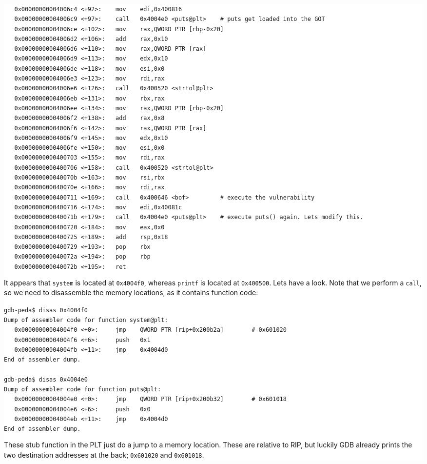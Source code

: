 ```
   0x00000000004006c4 <+92>:    mov    edi,0x400816
   0x00000000004006c9 <+97>:    call   0x4004e0 <puts@plt>    # puts get loaded into the GOT
   0x00000000004006ce <+102>:   mov    rax,QWORD PTR [rbp-0x20]
   0x00000000004006d2 <+106>:   add    rax,0x10
   0x00000000004006d6 <+110>:   mov    rax,QWORD PTR [rax]
   0x00000000004006d9 <+113>:   mov    edx,0x10
   0x00000000004006de <+118>:   mov    esi,0x0
   0x00000000004006e3 <+123>:   mov    rdi,rax
   0x00000000004006e6 <+126>:   call   0x400520 <strtol@plt>
   0x00000000004006eb <+131>:   mov    rbx,rax
   0x00000000004006ee <+134>:   mov    rax,QWORD PTR [rbp-0x20]
   0x00000000004006f2 <+138>:   add    rax,0x8
   0x00000000004006f6 <+142>:   mov    rax,QWORD PTR [rax]
   0x00000000004006f9 <+145>:   mov    edx,0x10
   0x00000000004006fe <+150>:   mov    esi,0x0
   0x0000000000400703 <+155>:   mov    rdi,rax
   0x0000000000400706 <+158>:   call   0x400520 <strtol@plt>
   0x000000000040070b <+163>:   mov    rsi,rbx
   0x000000000040070e <+166>:   mov    rdi,rax
   0x0000000000400711 <+169>:   call   0x400646 <bof>         # execute the vulnerability
   0x0000000000400716 <+174>:   mov    edi,0x40081c
   0x000000000040071b <+179>:   call   0x4004e0 <puts@plt>    # execute puts() again. Lets modify this.
   0x0000000000400720 <+184>:   mov    eax,0x0
   0x0000000000400725 <+189>:   add    rsp,0x18
   0x0000000000400729 <+193>:   pop    rbx
   0x000000000040072a <+194>:   pop    rbp
   0x000000000040072b <+195>:   ret
```

It appears that `system` is located at `0x4004f0`, whereas `printf` is located
at `0x400500`. Lets have a look. Note that we perform a `call`, so we need to
disassemble the memory locations, as it contains function code:

```
gdb-peda$ disas 0x4004f0
Dump of assembler code for function system@plt:
   0x00000000004004f0 <+0>:     jmp    QWORD PTR [rip+0x200b2a]        # 0x601020
   0x00000000004004f6 <+6>:     push   0x1
   0x00000000004004fb <+11>:    jmp    0x4004d0
End of assembler dump.

gdb-peda$ disas 0x4004e0
Dump of assembler code for function puts@plt:
   0x00000000004004e0 <+0>:     jmp    QWORD PTR [rip+0x200b32]        # 0x601018
   0x00000000004004e6 <+6>:     push   0x0
   0x00000000004004eb <+11>:    jmp    0x4004d0
End of assembler dump.

```

These stub function in the PLT just do a jump to a memory location. These are relative
to RIP, but luckily GDB already prints the two destination addresses at the back;
`0x601020` and `0x601018`.
